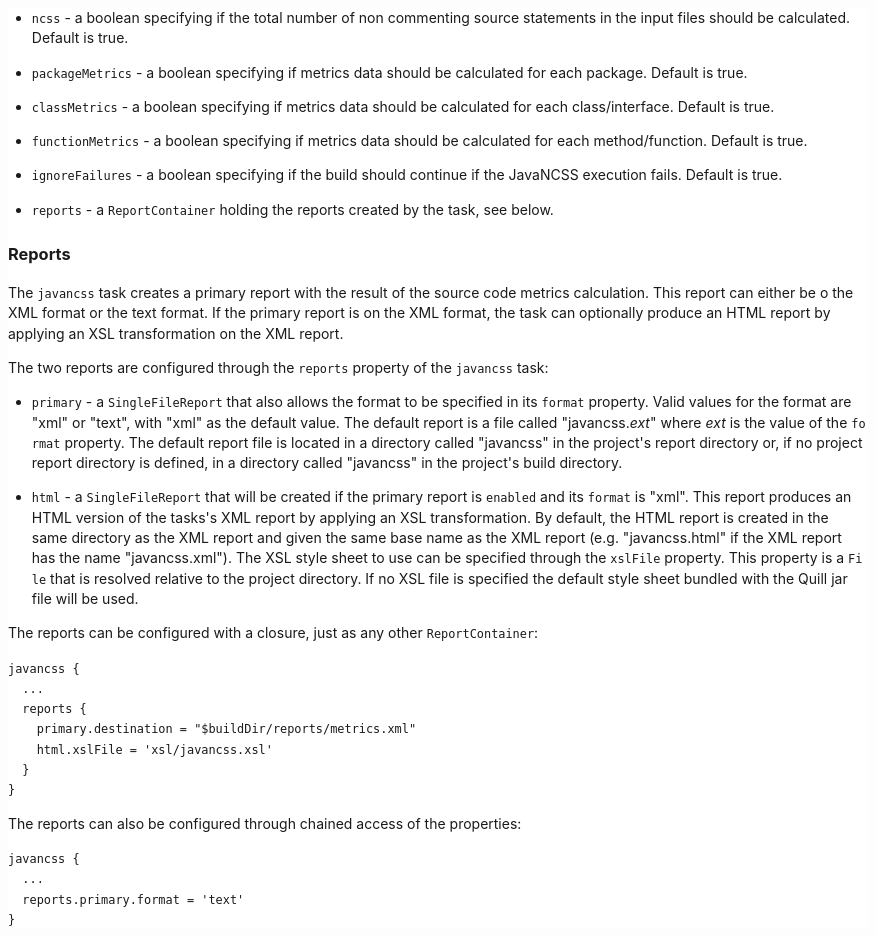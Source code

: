 * `ncss` - a boolean specifying if the total number of non commenting source statements in the input
files should be calculated. Default is true.

* `packageMetrics` - a boolean specifying if metrics data should be calculated for each package.
Default is true.

* `classMetrics` - a boolean specifying if metrics data should be calculated for each
class/interface. Default is true.

* `functionMetrics` - a boolean specifying if metrics data should be calculated for each
method/function. Default is true.

* `ignoreFailures` - a boolean specifying if the build should continue if the JavaNCSS execution
fails. Default is true.

* `reports` - a `ReportContainer` holding the reports created by the task, see below.

### Reports

The `javancss` task creates a primary report with the result of the source code metrics calculation.
This report can either be o the XML format or the text format. If the primary report is on the XML
format, the task can optionally produce an HTML report by applying an XSL transformation on the XML
report.

The two reports are configured through the `reports` property of the `javancss` task:

* `primary` - a `SingleFileReport` that also allows the format to be specified in its `format`
property. Valid values for the format are "xml" or "text", with "xml" as the default value. The
default report is a file called "javancss.*ext*" where *ext* is the value of the `format` property.
The default report file is located in a directory called "javancss" in the project's report
directory or, if no project report directory is defined, in a directory called "javancss" in the
project's build directory.

* `html` - a `SingleFileReport` that will be created if the primary report is `enabled` and its 
`format` is "xml". This report produces an HTML version of the tasks's XML report by applying an XSL transformation. By default, the HTML report is created in the same directory as the XML report
and given the same base name as the XML report (e.g. "javancss.html" if the XML report has the name
"javancss.xml"). The XSL style sheet to use can be specified through the `xslFile` property. This
property is a `File` that is resolved relative to the project directory. If no XSL file is specified
the default style sheet bundled with the Quill jar file will be used.

The reports can be configured with a closure, just as any other `ReportContainer`:

    javancss {
      ...
      reports {
        primary.destination = "$buildDir/reports/metrics.xml"
        html.xslFile = 'xsl/javancss.xsl'
      }
    }

The reports can also be configured through chained access of the properties:

    javancss {
      ...
      reports.primary.format = 'text'
    }
